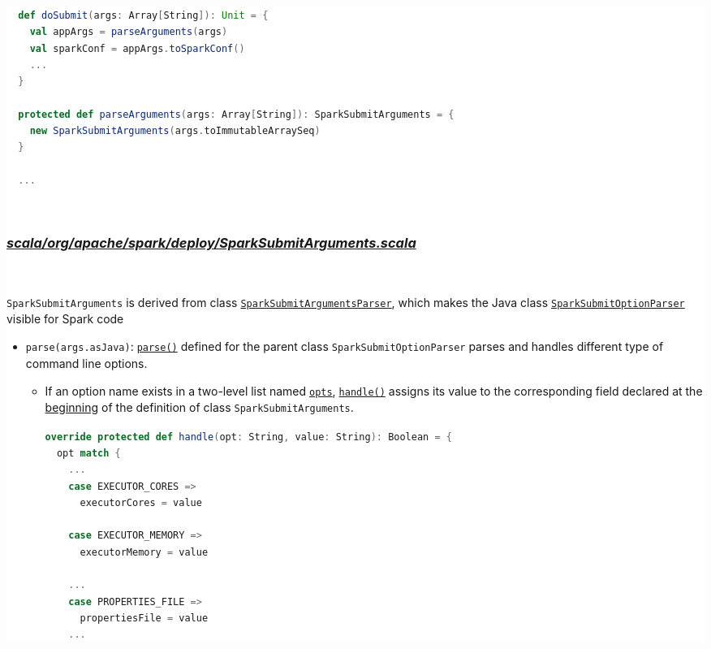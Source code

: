 ```scala
  def doSubmit(args: Array[String]): Unit = {
    val appArgs = parseArguments(args)
    val sparkConf = appArgs.toSparkConf()
    ... 
  }

  protected def parseArguments(args: Array[String]): SparkSubmitArguments = {
    new SparkSubmitArguments(args.toImmutableArraySeq)
  }

  ...

```

<br>

### [*scala/org/apache/spark/deploy/SparkSubmitArguments.scala*](https://github.com/apache/spark/blob/master/core/src/main/scala/org/apache/spark/deploy/SparkSubmitArguments.scala)

<br>

`SparkSubmitArguments` is derived from class [`SparkSubmitArgumentsParser`](https://github.com/apache/spark/blob/master/core/src/main/scala/org/apache/spark/launcher/SparkSubmitArgumentsParser.scala), which makes the Java class [`SparkSubmitOptionParser`](https://github.com/apache/spark/blob/master/launcher/src/main/java/org/apache/spark/launcher/SparkSubmitOptionParser.java) visible for Spark code

- `parse(args.asJava)`: [`parse()`](https://github.com/apache/spark/blob/master/launcher/src/main/java/org/apache/spark/launcher/SparkSubmitOptionParser.java#L137C1-L193C4) defined for the parent class `SparkSubmitOptionParser` parses and handles different type of command line options. 

  - If an option name exists in a two-level list named [`opts`](https://github.com/apache/spark/blob/master/launcher/src/main/java/org/apache/spark/launcher/SparkSubmitOptionParser.java#L92), 
  [`handle()`](https://github.com/apache/spark/blob/master/core/src/main/scala/org/apache/spark/deploy/SparkSubmitArguments.scala#L349C1-L473C4) 
  assigns its value to the corresponding field declared at the [beginning](https://github.com/apache/spark/blob/master/core/src/main/scala/org/apache/spark/deploy/SparkSubmitArguments.scala#L44C1-L86C50) of the definition of class `SparkSubmitArguments`.

    ```scala
    override protected def handle(opt: String, value: String): Boolean = {
      opt match {
        ...
        case EXECUTOR_CORES =>
          executorCores = value
  
        case EXECUTOR_MEMORY =>
          executorMemory = value
    
        ...
        case PROPERTIES_FILE =>
          propertiesFile = value
        ...
    ```
 